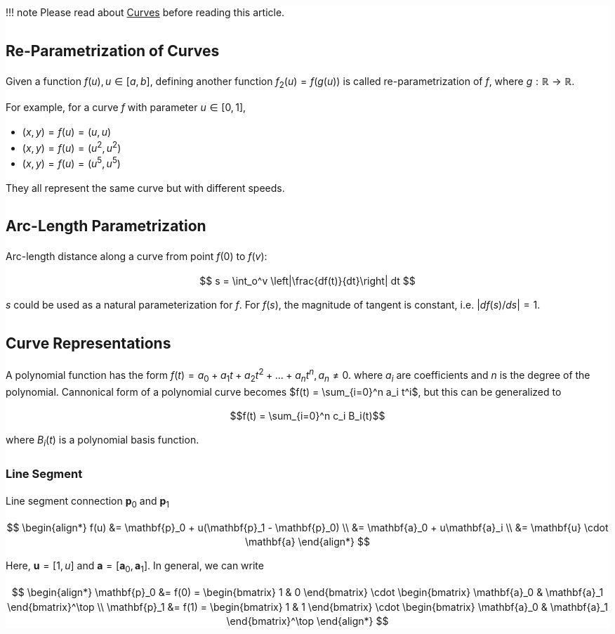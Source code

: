 !!! note
    Please read about [Curves](curves.md) before reading this article.

## Re-Parametrization of Curves

Given a function $f(u), u \in [a, b]$, defining another function $f_2(u) = f(g(u))$ is called re-parametrization of $f$, where $g: \mathbb{R} \rightarrow \mathbb{R}$.

For example, for a curve $f$ with parameter $u \in [0, 1]$,

- $(x, y) = f(u) = (u, u)$
- $(x, y) = f(u) = (u^2, u^2)$
- $(x, y) = f(u) = (u^5, u^5)$

They all represent the same curve but with different speeds.

## Arc-Length Parametrization

Arc-length distance along a curve from point $f(0)$ to $f(v)$:

$$ s = \int_o^v \left|\frac{df(t)}{dt}\right| dt $$

$s$ could be used as a natural parameterization for $f$. For $f(s)$, the magnitude of tangent is constant, i.e. $|df(s)/ds| = 1$.

## Curve Representations

A polynomial function has the form $f(t) = a_0 + a_1 t + a_2 t^2 + ... + a_n t^n, a_n \neq 0$. where $a_i$ are coefficients and $n$ is the degree of the polynomial. Cannonical form of a polynomial curve becomes $f(t) = \sum_{i=0}^n a_i t^i$, but this can be generalized to

$$f(t) = \sum_{i=0}^n c_i B_i(t)$$

where $B_i(t)$ is a polynomial basis function.

### Line Segment

Line segment connection $\mathbf{p}_0$ and $\mathbf{p}_1$

$$
\begin{align*}
f(u) &= \mathbf{p}_0 + u(\mathbf{p}_1 - \mathbf{p}_0) \\
&= \mathbf{a}_0 + u\mathbf{a}_i \\
&= \mathbf{u} \cdot \mathbf{a}
\end{align*}
$$

Here, $\mathbf{u} = [1, u]$ and $\mathbf{a} = [\mathbf{a}_0, \mathbf{a}_1]$. In general, we can write

$$
\begin{align*}
\mathbf{p}_0 &= f(0) = \begin{bmatrix} 1 & 0 \end{bmatrix} \cdot \begin{bmatrix} \mathbf{a}_0 & \mathbf{a}_1 \end{bmatrix}^\top \\
\mathbf{p}_1 &= f(1) = \begin{bmatrix} 1 & 1 \end{bmatrix} \cdot \begin{bmatrix} \mathbf{a}_0 & \mathbf{a}_1 \end{bmatrix}^\top
\end{align*}
$$
